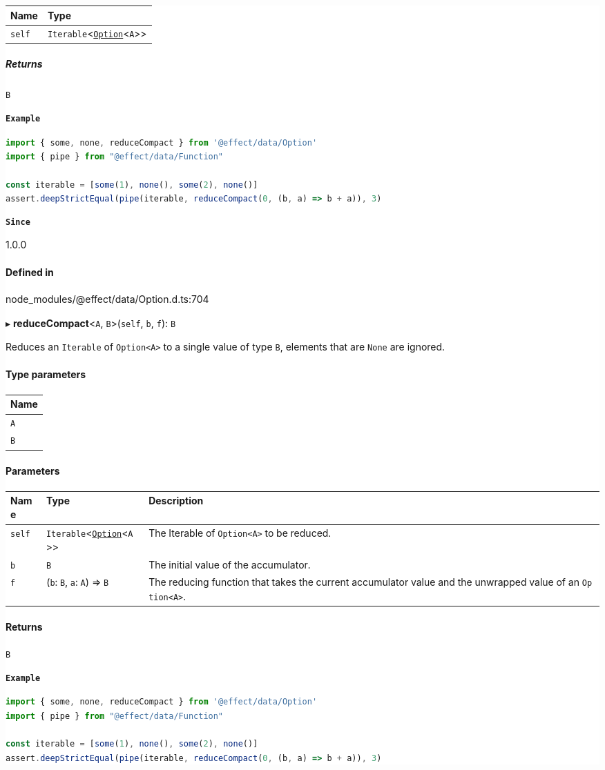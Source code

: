 | Name | Type |
| :------ | :------ |
| `self` | `Iterable`<[`Option`](src_lib_primitives.O.md#option)<`A`\>\> |

##### Returns

`B`

**`Example`**

```ts
import { some, none, reduceCompact } from '@effect/data/Option'
import { pipe } from "@effect/data/Function"

const iterable = [some(1), none(), some(2), none()]
assert.deepStrictEqual(pipe(iterable, reduceCompact(0, (b, a) => b + a)), 3)
```

**`Since`**

1.0.0

#### Defined in

node_modules/@effect/data/Option.d.ts:704

▸ **reduceCompact**<`A`, `B`\>(`self`, `b`, `f`): `B`

Reduces an `Iterable` of `Option<A>` to a single value of type `B`, elements that are `None` are ignored.

#### Type parameters

| Name |
| :------ |
| `A` |
| `B` |

#### Parameters

| Name | Type | Description |
| :------ | :------ | :------ |
| `self` | `Iterable`<[`Option`](src_lib_primitives.O.md#option)<`A`\>\> | The Iterable of `Option<A>` to be reduced. |
| `b` | `B` | The initial value of the accumulator. |
| `f` | (`b`: `B`, `a`: `A`) => `B` | The reducing function that takes the current accumulator value and the unwrapped value of an `Option<A>`. |

#### Returns

`B`

**`Example`**

```ts
import { some, none, reduceCompact } from '@effect/data/Option'
import { pipe } from "@effect/data/Function"

const iterable = [some(1), none(), some(2), none()]
assert.deepStrictEqual(pipe(iterable, reduceCompact(0, (b, a) => b + a)), 3)
```
